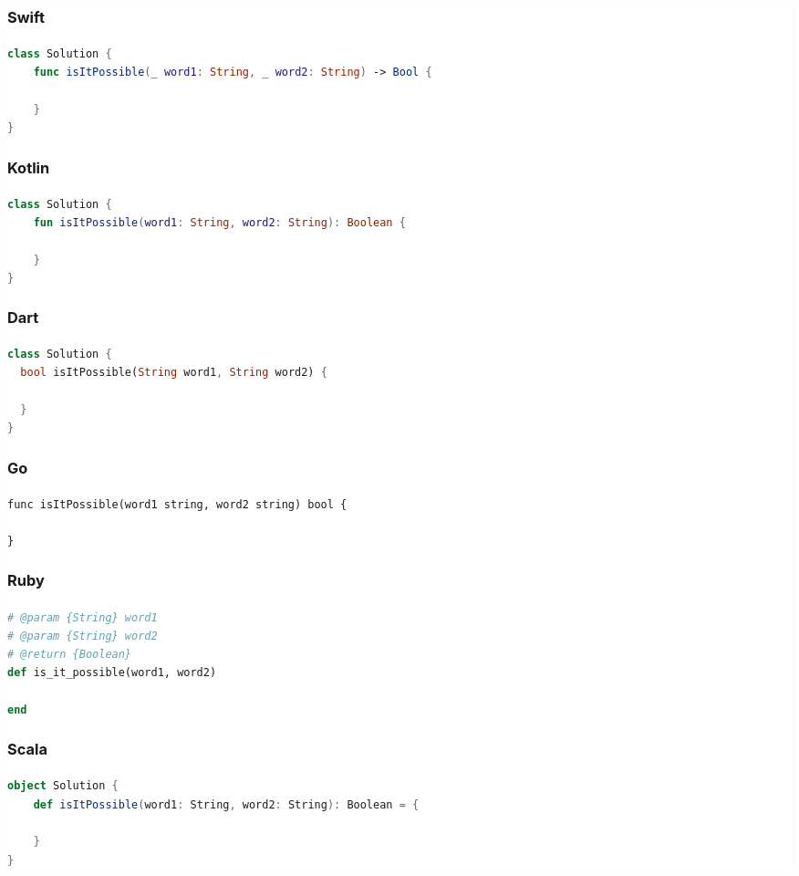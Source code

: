 ### Swift

```swift
class Solution {
    func isItPossible(_ word1: String, _ word2: String) -> Bool {
        
    }
}
```

### Kotlin

```kotlin
class Solution {
    fun isItPossible(word1: String, word2: String): Boolean {
        
    }
}
```

### Dart

```dart
class Solution {
  bool isItPossible(String word1, String word2) {
    
  }
}
```

### Go

```golang
func isItPossible(word1 string, word2 string) bool {
    
}
```

### Ruby

```ruby
# @param {String} word1
# @param {String} word2
# @return {Boolean}
def is_it_possible(word1, word2)
    
end
```

### Scala

```scala
object Solution {
    def isItPossible(word1: String, word2: String): Boolean = {
        
    }
}
```
